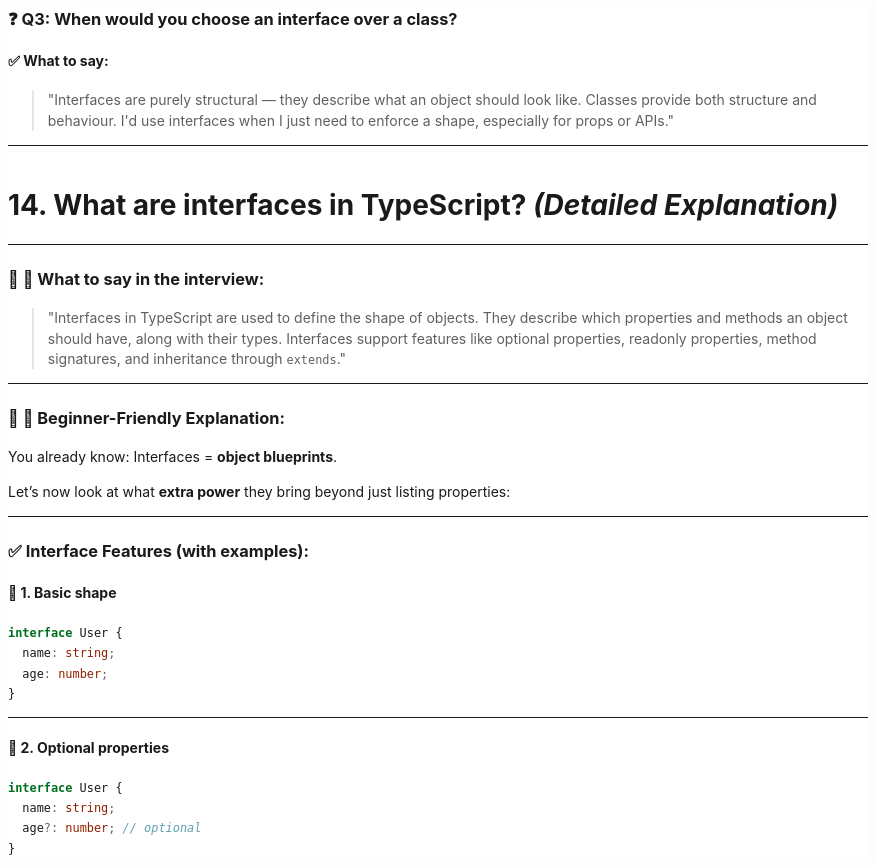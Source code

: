 ### ❓ Q3: **When would you choose an interface over a class?**

#### ✅ What to say:

> "Interfaces are purely structural — they describe what an object should look like. Classes provide both structure and behaviour. I'd use interfaces when I just need to enforce a shape, especially for props or APIs."

---
#  14. **What are interfaces in TypeScript?** _(Detailed Explanation)_

---

### 🔹 **🔸 What to say in the interview:**

> "Interfaces in TypeScript are used to define the shape of objects. They describe which properties and methods an object should have, along with their types. Interfaces support features like optional properties, readonly properties, method signatures, and inheritance through `extends`."

---

### 🔹 **🔸 Beginner-Friendly Explanation:**

You already know: Interfaces = **object blueprints**.

Let’s now look at what **extra power** they bring beyond just listing properties:

---

### ✅ Interface Features (with examples):

#### 🔸 1. **Basic shape**

```ts
interface User {
  name: string;
  age: number;
}
```

---

#### 🔸 2. **Optional properties**

```ts
interface User {
  name: string;
  age?: number; // optional
}
```
